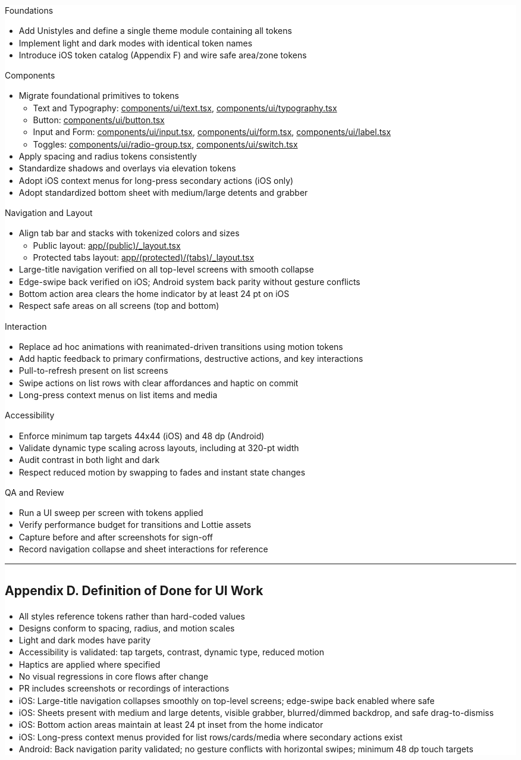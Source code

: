 Foundations
- Add Unistyles and define a single theme module containing all tokens
- Implement light and dark modes with identical token names
- Introduce iOS token catalog (Appendix F) and wire safe area/zone tokens

Components
- Migrate foundational primitives to tokens
  - Text and Typography: [components/ui/text.tsx](components/ui/text.tsx), [components/ui/typography.tsx](components/ui/typography.tsx)
  - Button: [components/ui/button.tsx](components/ui/button.tsx)
  - Input and Form: [components/ui/input.tsx](components/ui/input.tsx), [components/ui/form.tsx](components/ui/form.tsx), [components/ui/label.tsx](components/ui/label.tsx)
  - Toggles: [components/ui/radio-group.tsx](components/ui/radio-group.tsx), [components/ui/switch.tsx](components/ui/switch.tsx)
- Apply spacing and radius tokens consistently
- Standardize shadows and overlays via elevation tokens
- Adopt iOS context menus for long-press secondary actions (iOS only)
- Adopt standardized bottom sheet with medium/large detents and grabber

Navigation and Layout
- Align tab bar and stacks with tokenized colors and sizes
  - Public layout: [app/(public)/_layout.tsx](app/(public)/_layout.tsx)
  - Protected tabs layout: [app/(protected)/(tabs)/_layout.tsx](app/(protected)/(tabs)/_layout.tsx)
- Large-title navigation verified on all top-level screens with smooth collapse
- Edge-swipe back verified on iOS; Android system back parity without gesture conflicts
- Bottom action area clears the home indicator by at least 24 pt on iOS
- Respect safe areas on all screens (top and bottom)

Interaction
- Replace ad hoc animations with reanimated-driven transitions using motion tokens
- Add haptic feedback to primary confirmations, destructive actions, and key interactions
- Pull-to-refresh present on list screens
- Swipe actions on list rows with clear affordances and haptic on commit
- Long-press context menus on list items and media

Accessibility
- Enforce minimum tap targets 44x44 (iOS) and 48 dp (Android)
- Validate dynamic type scaling across layouts, including at 320-pt width
- Audit contrast in both light and dark
- Respect reduced motion by swapping to fades and instant state changes

QA and Review
- Run a UI sweep per screen with tokens applied
- Verify performance budget for transitions and Lottie assets
- Capture before and after screenshots for sign-off
- Record navigation collapse and sheet interactions for reference

---

## Appendix D. Definition of Done for UI Work

- All styles reference tokens rather than hard-coded values
- Designs conform to spacing, radius, and motion scales
- Light and dark modes have parity
- Accessibility is validated: tap targets, contrast, dynamic type, reduced motion
- Haptics are applied where specified
- No visual regressions in core flows after change
- PR includes screenshots or recordings of interactions
- iOS: Large-title navigation collapses smoothly on top-level screens; edge-swipe back enabled where safe
- iOS: Sheets present with medium and large detents, visible grabber, blurred/dimmed backdrop, and safe drag-to-dismiss
- iOS: Bottom action areas maintain at least 24 pt inset from the home indicator
- iOS: Long-press context menus provided for list rows/cards/media where secondary actions exist
- Android: Back navigation parity validated; no gesture conflicts with horizontal swipes; minimum 48 dp touch targets